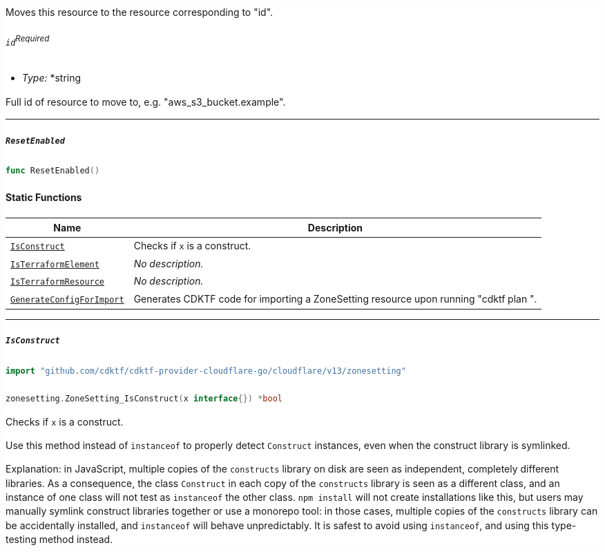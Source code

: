 Moves this resource to the resource corresponding to "id".

###### `id`<sup>Required</sup> <a name="id" id="@cdktf/provider-cloudflare.zoneSetting.ZoneSetting.moveToId.parameter.id"></a>

- *Type:* *string

Full id of resource to move to, e.g. "aws_s3_bucket.example".

---

##### `ResetEnabled` <a name="ResetEnabled" id="@cdktf/provider-cloudflare.zoneSetting.ZoneSetting.resetEnabled"></a>

```go
func ResetEnabled()
```

#### Static Functions <a name="Static Functions" id="Static Functions"></a>

| **Name** | **Description** |
| --- | --- |
| <code><a href="#@cdktf/provider-cloudflare.zoneSetting.ZoneSetting.isConstruct">IsConstruct</a></code> | Checks if `x` is a construct. |
| <code><a href="#@cdktf/provider-cloudflare.zoneSetting.ZoneSetting.isTerraformElement">IsTerraformElement</a></code> | *No description.* |
| <code><a href="#@cdktf/provider-cloudflare.zoneSetting.ZoneSetting.isTerraformResource">IsTerraformResource</a></code> | *No description.* |
| <code><a href="#@cdktf/provider-cloudflare.zoneSetting.ZoneSetting.generateConfigForImport">GenerateConfigForImport</a></code> | Generates CDKTF code for importing a ZoneSetting resource upon running "cdktf plan <stack-name>". |

---

##### `IsConstruct` <a name="IsConstruct" id="@cdktf/provider-cloudflare.zoneSetting.ZoneSetting.isConstruct"></a>

```go
import "github.com/cdktf/cdktf-provider-cloudflare-go/cloudflare/v13/zonesetting"

zonesetting.ZoneSetting_IsConstruct(x interface{}) *bool
```

Checks if `x` is a construct.

Use this method instead of `instanceof` to properly detect `Construct`
instances, even when the construct library is symlinked.

Explanation: in JavaScript, multiple copies of the `constructs` library on
disk are seen as independent, completely different libraries. As a
consequence, the class `Construct` in each copy of the `constructs` library
is seen as a different class, and an instance of one class will not test as
`instanceof` the other class. `npm install` will not create installations
like this, but users may manually symlink construct libraries together or
use a monorepo tool: in those cases, multiple copies of the `constructs`
library can be accidentally installed, and `instanceof` will behave
unpredictably. It is safest to avoid using `instanceof`, and using
this type-testing method instead.
